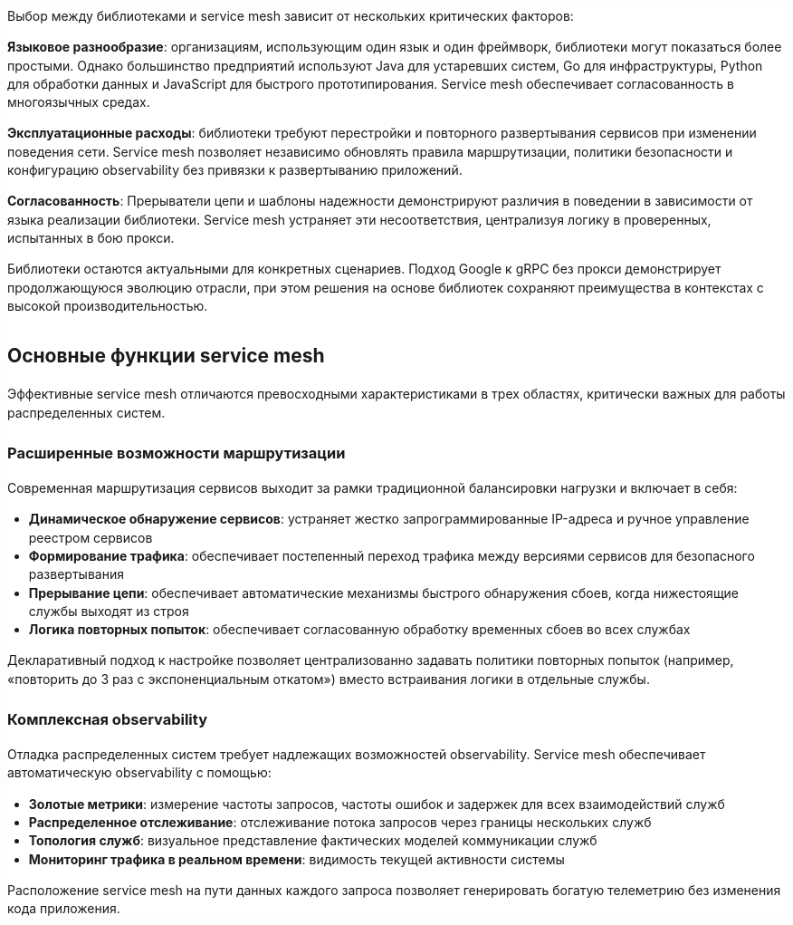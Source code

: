 Выбор между библиотеками и service mesh зависит от нескольких критических факторов:

**Языковое разнообразие**: организациям, использующим один язык и один фреймворк, библиотеки могут показаться более простыми. Однако большинство предприятий используют Java для устаревших систем, Go для инфраструктуры, Python для обработки данных и JavaScript для быстрого прототипирования. Service mesh обеспечивает согласованность в многоязычных средах.

**Эксплуатационные расходы**: библиотеки требуют перестройки и повторного развертывания сервисов при изменении поведения сети. Service mesh позволяет независимо обновлять правила маршрутизации, политики безопасности и конфигурацию observability без привязки к развертыванию приложений.

**Согласованность**: Прерыватели цепи и шаблоны надежности демонстрируют различия в поведении в зависимости от языка реализации библиотеки. Service mesh устраняет эти несоответствия, централизуя логику в проверенных, испытанных в бою прокси.

Библиотеки остаются актуальными для конкретных сценариев. Подход Google к gRPC без прокси демонстрирует продолжающуюся эволюцию отрасли, при этом решения на основе библиотек сохраняют преимущества в контекстах с высокой производительностью.

## Основные функции service mesh

Эффективные service mesh отличаются превосходными характеристиками в трех областях, критически важных для работы распределенных систем.

### Расширенные возможности маршрутизации

Современная маршрутизация сервисов выходит за рамки традиционной балансировки нагрузки и включает в себя:

- **Динамическое обнаружение сервисов**: устраняет жестко запрограммированные IP-адреса и ручное управление реестром сервисов
- **Формирование трафика**: обеспечивает постепенный переход трафика между версиями сервисов для безопасного развертывания
- **Прерывание цепи**: обеспечивает автоматические механизмы быстрого обнаружения сбоев, когда нижестоящие службы выходят из строя
- **Логика повторных попыток**: обеспечивает согласованную обработку временных сбоев во всех службах

Декларативный подход к настройке позволяет централизованно задавать политики повторных попыток (например, «повторить до 3 раз с экспоненциальным откатом») вместо встраивания логики в отдельные службы.

### Комплексная observability

Отладка распределенных систем требует надлежащих возможностей observability. Service mesh обеспечивает автоматическую observability с помощью:

- **Золотые метрики**: измерение частоты запросов, частоты ошибок и задержек для всех взаимодействий служб
- **Распределенное отслеживание**: отслеживание потока запросов через границы нескольких служб
- **Топология служб**: визуальное представление фактических моделей коммуникации служб
- **Мониторинг трафика в реальном времени**: видимость текущей активности системы

Расположение service mesh на пути данных каждого запроса позволяет генерировать богатую телеметрию без изменения кода приложения.
